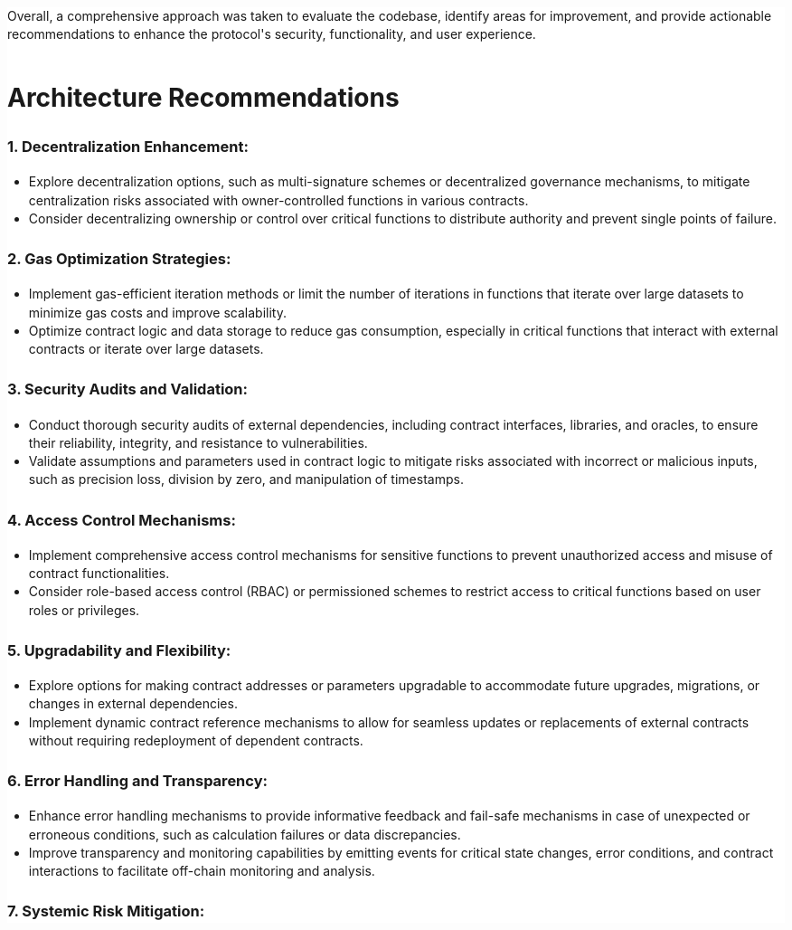 Overall, a comprehensive approach was taken to evaluate the codebase, identify areas for improvement, and provide actionable recommendations to enhance the protocol's security, functionality, and user experience.

# Architecture Recommendations

### 1. Decentralization Enhancement:

- Explore decentralization options, such as multi-signature schemes or decentralized governance mechanisms, to mitigate centralization risks associated with owner-controlled functions in various contracts.
- Consider decentralizing ownership or control over critical functions to distribute authority and prevent single points of failure.

### 2. Gas Optimization Strategies:

- Implement gas-efficient iteration methods or limit the number of iterations in functions that iterate over large datasets to minimize gas costs and improve scalability.
- Optimize contract logic and data storage to reduce gas consumption, especially in critical functions that interact with external contracts or iterate over large datasets.

### 3. Security Audits and Validation:

- Conduct thorough security audits of external dependencies, including contract interfaces, libraries, and oracles, to ensure their reliability, integrity, and resistance to vulnerabilities.
- Validate assumptions and parameters used in contract logic to mitigate risks associated with incorrect or malicious inputs, such as precision loss, division by zero, and manipulation of timestamps.

### 4. Access Control Mechanisms:

- Implement comprehensive access control mechanisms for sensitive functions to prevent unauthorized access and misuse of contract functionalities.
- Consider role-based access control (RBAC) or permissioned schemes to restrict access to critical functions based on user roles or privileges.

### 5. Upgradability and Flexibility:

- Explore options for making contract addresses or parameters upgradable to accommodate future upgrades, migrations, or changes in external dependencies.
- Implement dynamic contract reference mechanisms to allow for seamless updates or replacements of external contracts without requiring redeployment of dependent contracts.

### 6. Error Handling and Transparency:

- Enhance error handling mechanisms to provide informative feedback and fail-safe mechanisms in case of unexpected or erroneous conditions, such as calculation failures or data discrepancies.
- Improve transparency and monitoring capabilities by emitting events for critical state changes, error conditions, and contract interactions to facilitate off-chain monitoring and analysis.

### 7. Systemic Risk Mitigation:
